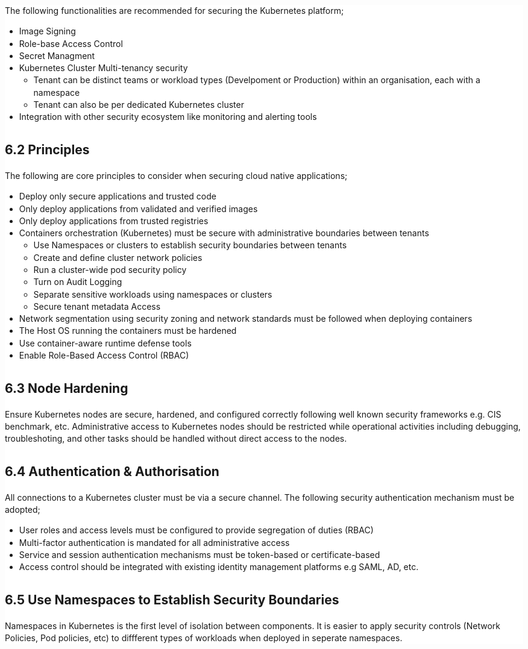The following functionalities are recommended for securing the Kubernetes platform;
- Image Signing
- Role-base Access Control
- Secret Managment
- Kubernetes Cluster Multi-tenancy security
  - Tenant can be distinct teams or workload types (Develpoment or Production) within an organisation, each with a namespace
  - Tenant can also be per dedicated Kubernetes cluster
- Integration with other security ecosystem like monitoring and alerting tools

<a name="6.2"></a>
##  6.2 Principles
The following are core principles to consider when securing cloud native applications;

- Deploy only secure applications and trusted code
- Only deploy applications from validated and verified images
- Only deploy applications from trusted registries
- Containers orchestration (Kubernetes) must be secure with administrative boundaries between tenants
  - Use Namespaces or clusters to establish security boundaries between tenants
  - Create and define cluster network policies
  - Run a cluster-wide pod security policy
  - Turn on Audit Logging
  - Separate sensitive workloads using namespaces or clusters
  - Secure tenant metadata Access
- Network segmentation using security zoning and network standards must be followed when deploying containers 
- The Host OS running the containers must be hardened
- Use container-aware runtime defense tools
- Enable Role-Based Access Control (RBAC)

<a name="6.3"></a>
##  6.3 Node Hardening
Ensure Kubernetes nodes are secure, hardened, and configured correctly following well known security frameworks e.g. CIS benchmark, etc. Administrative access to Kubernetes nodes should be restricted while operational activities including debugging, troubleshoting, and other tasks should be handled without direct access to the nodes.

##  6.4 Authentication & Authorisation
All connections to a Kubernetes cluster must be via a secure channel. The following security authentication mechanism must be adopted;

 - User roles and access levels must be configured to provide segregation of duties (RBAC)
 - Multi-factor authentication is mandated for all administrative access
 - Service and session authentication mechanisms must be token-based or certificate-based
 - Access control should be integrated with existing identity management platforms e.g SAML, AD, etc.

##  6.5 Use Namespaces to Establish Security Boundaries
Namespaces in Kubernetes is the first level of isolation between components. It is easier to apply security controls (Network Policies, Pod policies, etc) to diffferent types of workloads when deployed in seperate namespaces. 
